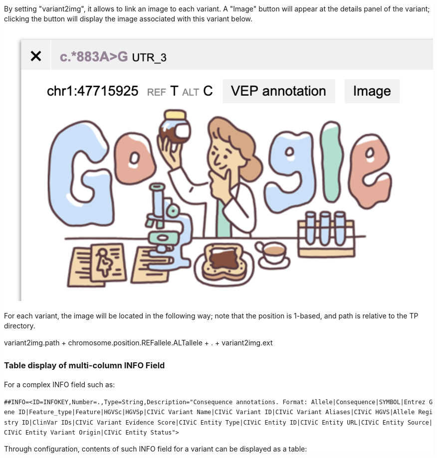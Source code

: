 By setting "variant2img", it allows to link an image to each variant. A "Image" button will appear at the details panel of the variant; clicking the button will display the image associated with this variant below.

![](../../../images/guides/proteinpaint/advanced-guides/using-a-vcf-file/media/image10.png)

For each variant, the image will be located in the following way; note
that the position is 1-based, and path is relative to the TP directory.

variant2img.path + chromosome.position.REFallele.ALTallele + . +
variant2img.ext

### Table display of multi-column INFO Field

For a complex INFO field such as:

```
##INFO=<ID=INFOKEY,Number=.,Type=String,Description="Consequence annotations. Format: Allele|Consequence|SYMBOL|Entrez Gene ID|Feature_type|Feature|HGVSc|HGVSp|CIViC Variant Name|CIViC Variant ID|CIViC Variant Aliases|CIViC HGVS|Allele Registry ID|ClinVar IDs|CIViC Variant Evidence Score|CIViC Entity Type|CIViC Entity ID|CIViC Entity URL|CIViC Entity Source|CIViC Entity Variant Origin|CIViC Entity Status">
```

Through configuration, contents of such INFO field for a variant can be
displayed as a table:
